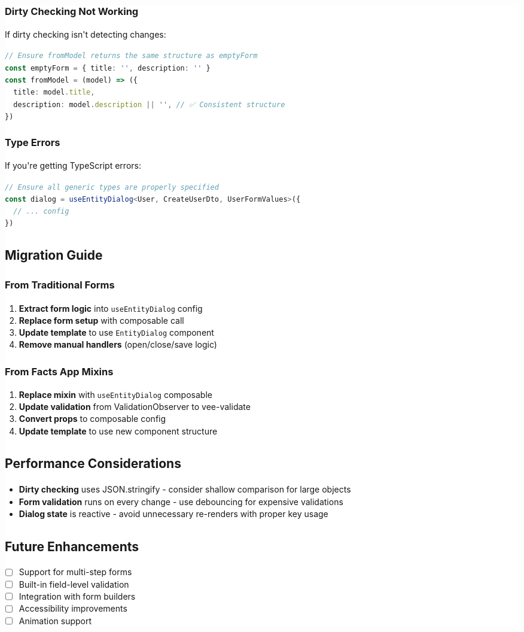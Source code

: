 ### Dirty Checking Not Working

If dirty checking isn't detecting changes:

```typescript
// Ensure fromModel returns the same structure as emptyForm
const emptyForm = { title: '', description: '' }
const fromModel = (model) => ({
  title: model.title,
  description: model.description || '', // ✅ Consistent structure
})
```

### Type Errors

If you're getting TypeScript errors:

```typescript
// Ensure all generic types are properly specified
const dialog = useEntityDialog<User, CreateUserDto, UserFormValues>({
  // ... config
})
```

## Migration Guide

### From Traditional Forms

1. **Extract form logic** into `useEntityDialog` config
2. **Replace form setup** with composable call
3. **Update template** to use `EntityDialog` component
4. **Remove manual handlers** (open/close/save logic)

### From Facts App Mixins

1. **Replace mixin** with `useEntityDialog` composable
2. **Update validation** from ValidationObserver to vee-validate
3. **Convert props** to composable config
4. **Update template** to use new component structure

## Performance Considerations

- **Dirty checking** uses JSON.stringify - consider shallow comparison for large objects
- **Form validation** runs on every change - use debouncing for expensive validations
- **Dialog state** is reactive - avoid unnecessary re-renders with proper key usage

## Future Enhancements

- [ ] Support for multi-step forms
- [ ] Built-in field-level validation
- [ ] Integration with form builders
- [ ] Accessibility improvements
- [ ] Animation support
